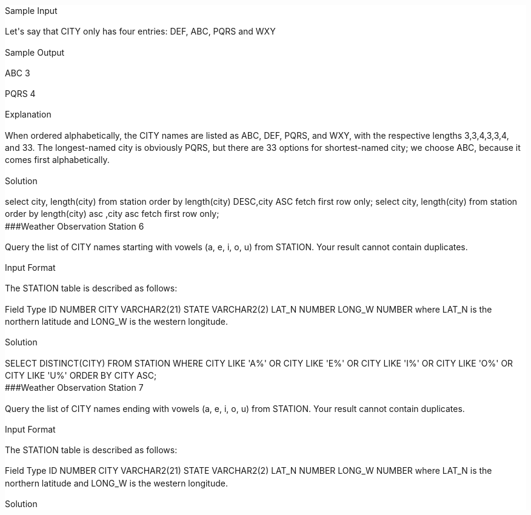 Sample Input

Let's say that CITY only has four entries: DEF, ABC, PQRS and WXY

Sample Output

ABC 3

PQRS 4

Explanation

When ordered alphabetically, the CITY names are listed as ABC, DEF, PQRS, and WXY, with the respective lengths 3,3,4,3,3,4, and 33. The longest-named city is obviously PQRS, but there are 33 options for shortest-named city; we choose ABC, because it comes first alphabetically.

Solution

select city, length(city) from station order by length(city) DESC,city ASC fetch first row only;
select city, length(city) from station order by length(city) asc ,city asc fetch first row only;      
###Weather Observation Station 6

Query the list of CITY names starting with vowels (a, e, i, o, u) from STATION. Your result cannot contain duplicates.

Input Format

The STATION table is described as follows:

Field	Type
ID	NUMBER
CITY	VARCHAR2(21)
STATE	VARCHAR2(2)
LAT_N	NUMBER
LONG_W	NUMBER
where LAT_N is the northern latitude and LONG_W is the western longitude.

Solution

SELECT DISTINCT(CITY) FROM STATION WHERE CITY LIKE 'A%' OR CITY LIKE 'E%' OR CITY LIKE 'I%' OR CITY LIKE 'O%' 
OR CITY LIKE 'U%' ORDER BY CITY ASC;       
###Weather Observation Station 7

Query the list of CITY names ending with vowels (a, e, i, o, u) from STATION. Your result cannot contain duplicates.

Input Format

The STATION table is described as follows:

Field	Type
ID	NUMBER
CITY	VARCHAR2(21)
STATE	VARCHAR2(2)
LAT_N	NUMBER
LONG_W	NUMBER
where LAT_N is the northern latitude and LONG_W is the western longitude.

Solution
